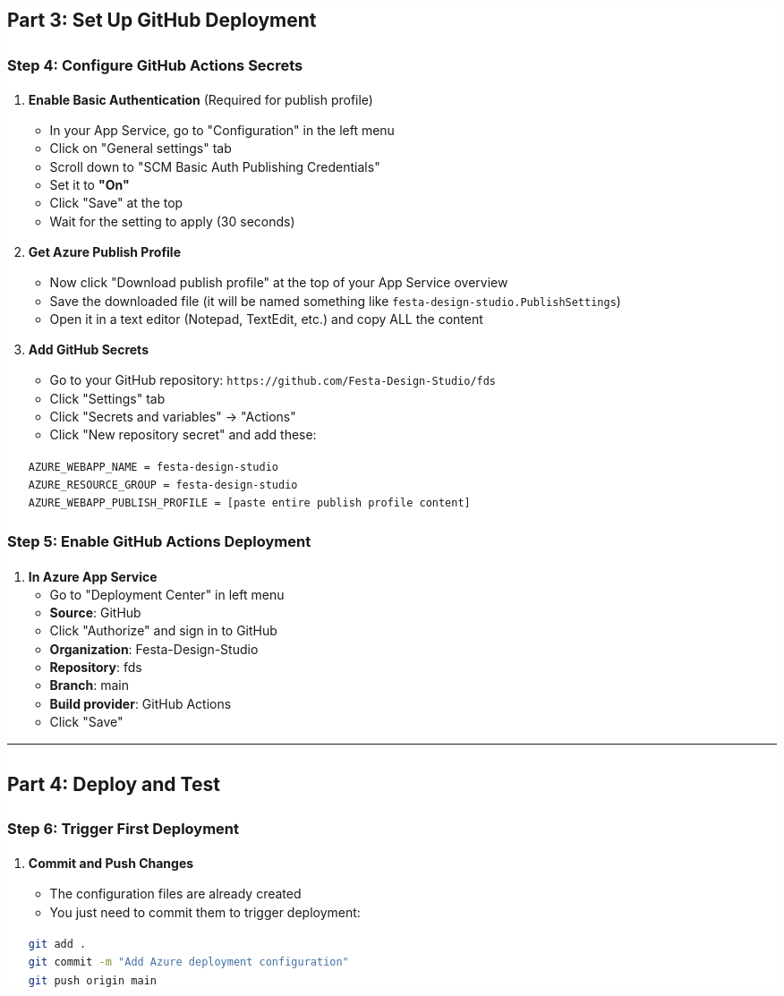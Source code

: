 
## Part 3: Set Up GitHub Deployment

### Step 4: Configure GitHub Actions Secrets

1. **Enable Basic Authentication** (Required for publish profile)
   - In your App Service, go to "Configuration" in the left menu
   - Click on "General settings" tab
   - Scroll down to "SCM Basic Auth Publishing Credentials"
   - Set it to **"On"**
   - Click "Save" at the top
   - Wait for the setting to apply (30 seconds)

2. **Get Azure Publish Profile**
   - Now click "Download publish profile" at the top of your App Service overview
   - Save the downloaded file (it will be named something like `festa-design-studio.PublishSettings`)
   - Open it in a text editor (Notepad, TextEdit, etc.) and copy ALL the content

3. **Add GitHub Secrets**
   - Go to your GitHub repository: `https://github.com/Festa-Design-Studio/fds`
   - Click "Settings" tab
   - Click "Secrets and variables" → "Actions"
   - Click "New repository secret" and add these:

   ```
   AZURE_WEBAPP_NAME = festa-design-studio
   AZURE_RESOURCE_GROUP = festa-design-studio
   AZURE_WEBAPP_PUBLISH_PROFILE = [paste entire publish profile content]
   ```

### Step 5: Enable GitHub Actions Deployment

1. **In Azure App Service**
   - Go to "Deployment Center" in left menu
   - **Source**: GitHub
   - Click "Authorize" and sign in to GitHub
   - **Organization**: Festa-Design-Studio
   - **Repository**: fds
   - **Branch**: main
   - **Build provider**: GitHub Actions
   - Click "Save"

---

## Part 4: Deploy and Test

### Step 6: Trigger First Deployment

1. **Commit and Push Changes**
   - The configuration files are already created
   - You just need to commit them to trigger deployment:
   
   ```bash
   git add .
   git commit -m "Add Azure deployment configuration"
   git push origin main
   ```
